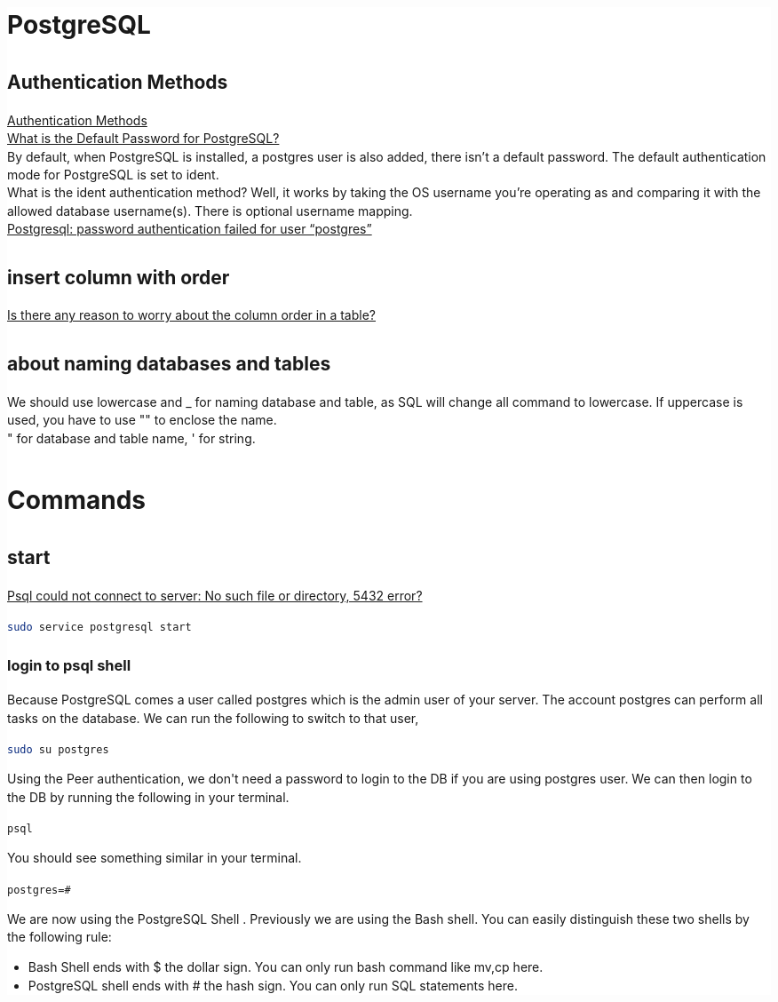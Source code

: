 # PostgreSQL
## Authentication Methods
[Authentication Methods](https://www.postgresql.org/docs/9.1/auth-methods.html)  
[What is the Default Password for PostgreSQL?](https://www.liquidweb.com/kb/what-is-the-default-password-for-postgresql)  
By default, when PostgreSQL is installed, a postgres user is also added, there isn’t a default password. The default authentication mode for PostgreSQL is set to ident.  
What is the ident authentication method? Well, it works by taking the OS username you’re operating as and comparing it with the allowed database username(s). There is optional username mapping.  
[Postgresql: password authentication failed for user “postgres”](https://stackoverflow.com/questions/7695962/postgresql-password-authentication-failed-for-user-postgres)  
## insert column with order
[Is there any reason to worry about the column order in a table?](https://stackoverflow.com/questions/894522/is-there-any-reason-to-worry-about-the-column-order-in-a-table)  
## about naming databases and tables
We should use lowercase and _ for naming database and table, as SQL will change all command to lowercase. If uppercase is used, you have to use "" to enclose the name.  
" for database and table name, ' for string.
# Commands
## start
[Psql could not connect to server: No such file or directory, 5432 error?](https://stackoverflow.com/questions/42653690/psql-could-not-connect-to-server-no-such-file-or-directory-5432-error)  
```bash
sudo service postgresql start
```  
### login to psql shell
Because PostgreSQL comes a user called postgres which is the admin user of your server. The account postgres can perform all tasks on the database. We can run the following to switch to that user,  
```bash
sudo su postgres
```  
Using the Peer authentication, we don't need a password to login to the DB if you are using postgres user. We can then login to the DB by running the following in your terminal.  
```bash
psql
```  
You should see something similar in your terminal.  
```
postgres=#
```  
We are now using the PostgreSQL Shell . Previously we are using the Bash shell. You can easily distinguish these two shells by the following rule:  
- Bash Shell ends with $ the dollar sign. You can only run bash command like mv,cp here.  
- PostgreSQL shell ends with # the hash sign. You can only run SQL statements here.  
